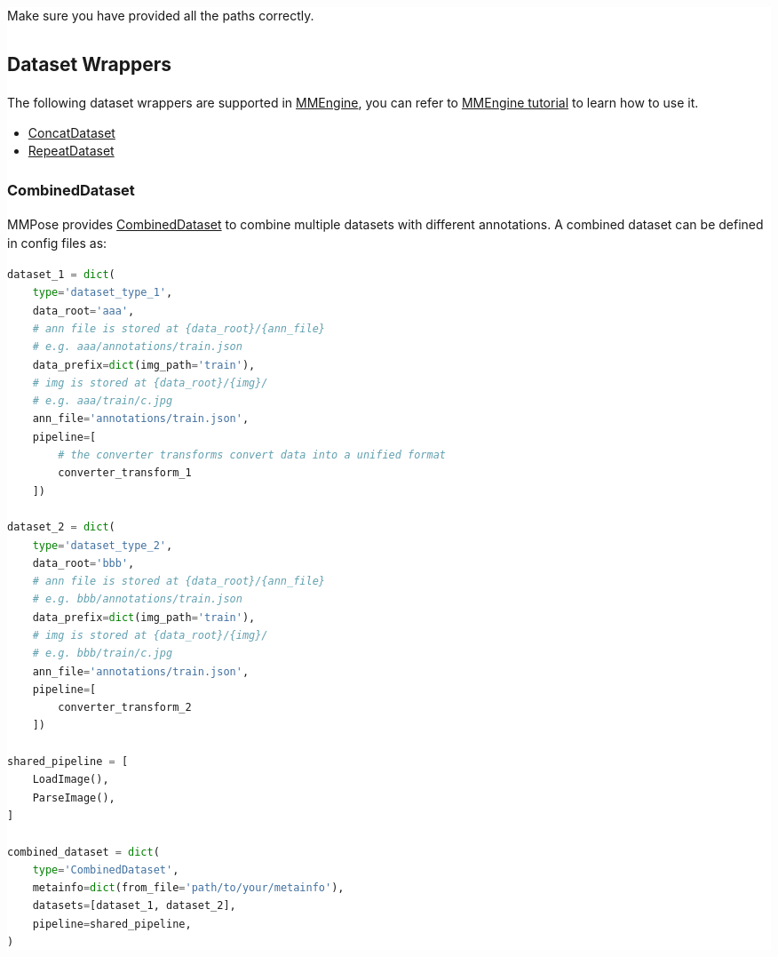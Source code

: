 Make sure you have provided all the paths correctly.

## Dataset Wrappers

The following dataset wrappers are supported in [MMEngine](https://github.com/open-mmlab/mmengine), you can refer to [MMEngine tutorial](https://mmengine.readthedocs.io/en/latest) to learn how to use it.

- [ConcatDataset](https://mmengine.readthedocs.io/en/latest/advanced_tutorials/basedataset.html#concatdataset)
- [RepeatDataset](https://mmengine.readthedocs.io/en/latest/advanced_tutorials/basedataset.html#repeatdataset)

### CombinedDataset

MMPose provides [CombinedDataset](https://github.com/open-mmlab/mmpose/blob/dev-1.x/mmpose/datasets/dataset_wrappers.py#L15) to combine multiple datasets with different annotations. A combined dataset can be defined in config files as:

```python
dataset_1 = dict(
    type='dataset_type_1',
    data_root='aaa',
    # ann file is stored at {data_root}/{ann_file}
    # e.g. aaa/annotations/train.json
    data_prefix=dict(img_path='train'),
    # img is stored at {data_root}/{img}/
    # e.g. aaa/train/c.jpg
    ann_file='annotations/train.json',
    pipeline=[
        # the converter transforms convert data into a unified format
        converter_transform_1
    ])

dataset_2 = dict(
    type='dataset_type_2',
    data_root='bbb',
    # ann file is stored at {data_root}/{ann_file}
    # e.g. bbb/annotations/train.json
    data_prefix=dict(img_path='train'),
    # img is stored at {data_root}/{img}/
    # e.g. bbb/train/c.jpg
    ann_file='annotations/train.json',
    pipeline=[
        converter_transform_2
    ])

shared_pipeline = [
    LoadImage(),
    ParseImage(),
]

combined_dataset = dict(
    type='CombinedDataset',
    metainfo=dict(from_file='path/to/your/metainfo'),
    datasets=[dataset_1, dataset_2],
    pipeline=shared_pipeline,
)
```
